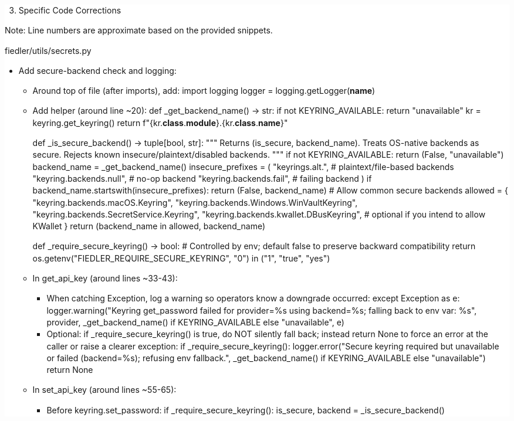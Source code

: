 
3) Specific Code Corrections

Note: Line numbers are approximate based on the provided snippets.

fiedler/utils/secrets.py
- Add secure-backend check and logging:
  - Around top of file (after imports), add:
    import logging
    logger = logging.getLogger(__name__)
  - Add helper (around line ~20):
    def _get_backend_name() -> str:
        if not KEYRING_AVAILABLE:
            return "unavailable"
        kr = keyring.get_keyring()
        return f"{kr.__class__.__module__}.{kr.__class__.__name__}"

    def _is_secure_backend() -> tuple[bool, str]:
        """
        Returns (is_secure, backend_name). Treats OS-native backends as secure.
        Rejects known insecure/plaintext/disabled backends.
        """
        if not KEYRING_AVAILABLE:
            return (False, "unavailable")
        backend_name = _get_backend_name()
        insecure_prefixes = (
            "keyrings.alt.",            # plaintext/file-based backends
            "keyring.backends.null",    # no-op backend
            "keyring.backends.fail",    # failing backend
        )
        if backend_name.startswith(insecure_prefixes):
            return (False, backend_name)
        # Allow common secure backends
        allowed = {
            "keyring.backends.macOS.Keyring",
            "keyring.backends.Windows.WinVaultKeyring",
            "keyring.backends.SecretService.Keyring",
            "keyring.backends.kwallet.DBusKeyring",  # optional if you intend to allow KWallet
        }
        return (backend_name in allowed, backend_name)

    def _require_secure_keyring() -> bool:
        # Controlled by env; default false to preserve backward compatibility
        return os.getenv("FIEDLER_REQUIRE_SECURE_KEYRING", "0") in ("1", "true", "yes")

  - In get_api_key (around lines ~33-43):
    - When catching Exception, log a warning so operators know a downgrade occurred:
        except Exception as e:
            logger.warning("Keyring get_password failed for provider=%s using backend=%s; falling back to env var: %s",
                           provider, _get_backend_name() if KEYRING_AVAILABLE else "unavailable", e)
    - Optional: if _require_secure_keyring() is true, do NOT silently fall back; instead return None to force an error at the caller or raise a clearer exception:
        if _require_secure_keyring():
            logger.error("Secure keyring required but unavailable or failed (backend=%s); refusing env fallback.",
                         _get_backend_name() if KEYRING_AVAILABLE else "unavailable")
            return None
  - In set_api_key (around lines ~55-65):
    - Before keyring.set_password:
        if _require_secure_keyring():
            is_secure, backend = _is_secure_backend()
